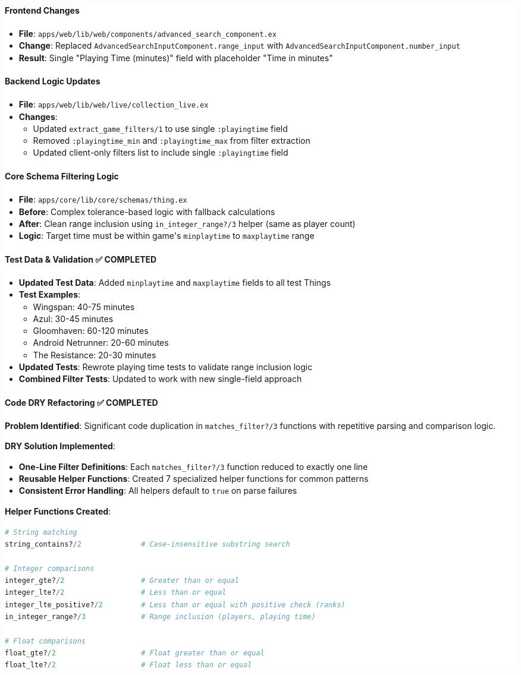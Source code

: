 #### Frontend Changes
- **File**: `apps/web/lib/web/components/advanced_search_component.ex`
- **Change**: Replaced `AdvancedSearchInputComponent.range_input` with `AdvancedSearchInputComponent.number_input`
- **Result**: Single "Playing Time (minutes)" field with placeholder "Time in minutes"

#### Backend Logic Updates
- **File**: `apps/web/lib/web/live/collection_live.ex`
- **Changes**: 
  - Updated `extract_game_filters/1` to use single `:playingtime` field
  - Removed `:playingtime_min` and `:playingtime_max` from filter extraction
  - Updated client-only filters list to include single `:playingtime` field

#### Core Schema Filtering Logic
- **File**: `apps/core/lib/core/schemas/thing.ex`
- **Before**: Complex tolerance-based logic with fallback calculations
- **After**: Clean range inclusion using `in_integer_range?/3` helper (same as player count)
- **Logic**: Target time must be within game's `minplaytime` to `maxplaytime` range

#### Test Data & Validation ✅ COMPLETED
- **Updated Test Data**: Added `minplaytime` and `maxplaytime` fields to all test Things
- **Test Examples**:
  - Wingspan: 40-75 minutes
  - Azul: 30-45 minutes  
  - Gloomhaven: 60-120 minutes
  - Android Netrunner: 20-60 minutes
  - The Resistance: 20-30 minutes
- **Updated Tests**: Rewrote playing time tests to validate range inclusion logic
- **Combined Filter Tests**: Updated to work with new single-field approach

#### Code DRY Refactoring ✅ COMPLETED

**Problem Identified**: Significant code duplication in `matches_filter?/3` functions with repetitive parsing and comparison logic.

**DRY Solution Implemented**:
- **One-Line Filter Definitions**: Each `matches_filter?/3` function reduced to exactly one line
- **Reusable Helper Functions**: Created 7 specialized helper functions for common patterns
- **Consistent Error Handling**: All helpers default to `true` on parse failures

**Helper Functions Created**:
```elixir
# String matching
string_contains?/2              # Case-insensitive substring search

# Integer comparisons  
integer_gte?/2                  # Greater than or equal
integer_lte?/2                  # Less than or equal
integer_lte_positive?/2         # Less than or equal with positive check (ranks)
in_integer_range?/3             # Range inclusion (players, playing time)

# Float comparisons
float_gte?/2                    # Float greater than or equal
float_lte?/2                    # Float less than or equal
```
